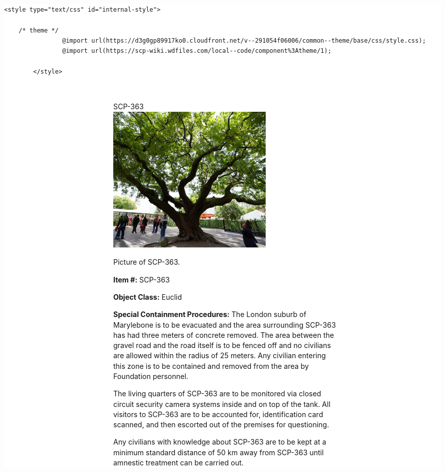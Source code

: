 <head>
    <title>363 - SCP Foundation</title>
    
    <style type="text/css" id="internal-style">
                
        /* theme */
                    @import url(https://d3g0gp89917ko0.cloudfront.net/v--291054f06006/common--theme/base/css/style.css);
                    @import url(https://scp-wiki.wdfiles.com/local--code/component%3Atheme/1);
            
            </style>
<style>
iframe.scpnet-interwiki-frame { height: 0; }
</style>

</head>

<div id="main-content" style="margin: 50px 206px 20px 215px;">
<div id="action-area-top"></div>
<div id="page-title">SCP-363</div>
<div id="page-content">
<div style="text-align: right;"></div>
<div class="scp-image-block block-right" style="width:300px;"><img src="https://raw.githubusercontent.com/lucmaki/this-scp-does-not-exist/main/imgs/363.png" style="width:300px;" alt="363.jpg" class="image">
<div class="scp-image-caption" style="width:300px;">
<p>Picture of SCP-363.</p>
</div>
</div>
<p><strong>Item #:</strong> SCP-363</p>
<p><strong>Object Class:</strong> Euclid</p>
<p><strong>Special Containment Procedures:</strong> The London suburb of Marylebone is to be evacuated and the area surrounding SCP-363 has had three meters of concrete removed. The area between the gravel road and the road itself is to be fenced off and no civilians are allowed within the radius of 25 meters. Any civilian entering this zone is to be contained and removed from the area by Foundation personnel.</p><p>The living quarters of SCP-363 are to be monitored via closed circuit security camera systems inside and on top of the tank. All visitors to SCP-363 are to be accounted for, identification card scanned, and then escorted out of the premises for questioning.</p><p>Any civilians with knowledge about SCP-363 are to be kept at a minimum standard distance of 50 km away from SCP-363 until amnestic treatment can be carried out.</p>